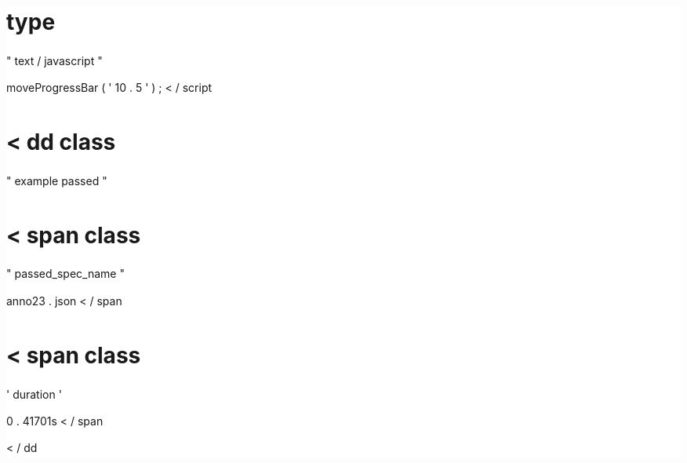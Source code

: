 type
=
"
text
/
javascript
"
>
moveProgressBar
(
'
10
.
5
'
)
;
<
/
script
>
<
dd
class
=
"
example
passed
"
>
<
span
class
=
"
passed_spec_name
"
>
anno23
.
json
<
/
span
>
<
span
class
=
'
duration
'
>
0
.
41701s
<
/
span
>
<
/
dd
>